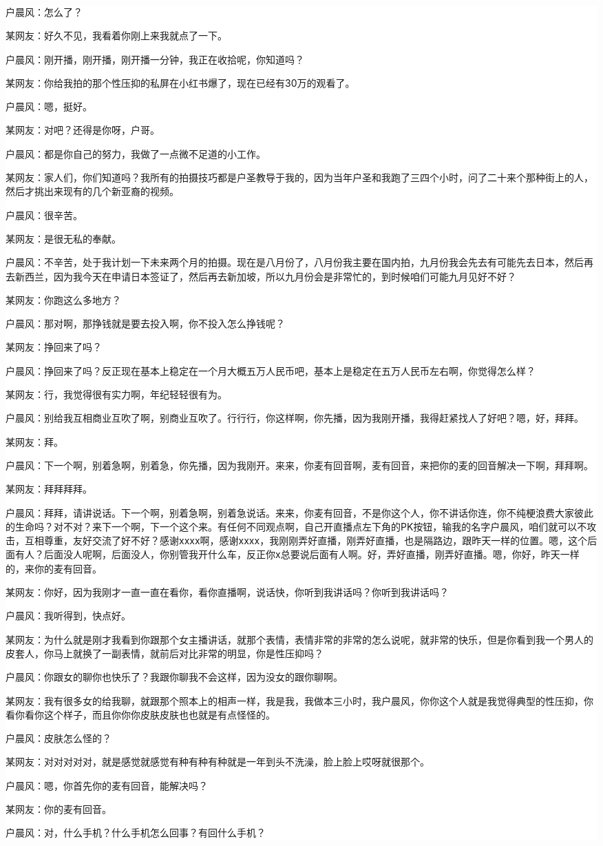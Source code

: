 户晨风：怎么了？

某网友：好久不见，我看着你刚上来我就点了一下。

户晨风：刚开播，刚开播，刚开播一分钟，我正在收拾呢，你知道吗？

某网友：你给我拍的那个性压抑的私屏在小红书爆了，现在已经有30万的观看了。

户晨风：嗯，挺好。

某网友：对吧？还得是你呀，户哥。

户晨风：都是你自己的努力，我做了一点微不足道的小工作。

某网友：家人们，你们知道吗？我所有的拍摄技巧都是户圣教导于我的，因为当年户圣和我跑了三四个小时，问了二十来个那种街上的人，然后才挑出来现有的几个新亚裔的视频。

户晨风：很辛苦。

某网友：是很无私的奉献。

户晨风：不辛苦，处于我计划一下未来两个月的拍摄。现在是八月份了，八月份我主要在国内拍，九月份我会先去有可能先去日本，然后再去新西兰，因为我今天在申请日本签证了，然后再去新加坡，所以九月份会是非常忙的，到时候咱们可能九月见好不好？

某网友：你跑这么多地方？

户晨风：那对啊，那挣钱就是要去投入啊，你不投入怎么挣钱呢？

某网友：挣回来了吗？

户晨风：挣回来了吗？反正现在基本上稳定在一个月大概五万人民币吧，基本上是稳定在五万人民币左右啊，你觉得怎么样？

某网友：行，我觉得很有实力啊，年纪轻轻很有为。

户晨风：别给我互相商业互吹了啊，别商业互吹了。行行行，你这样啊，你先播，因为我刚开播，我得赶紧找人了好吧？嗯，好，拜拜。

某网友：拜。

户晨风：下一个啊，别着急啊，别着急，你先播，因为我刚开。来来，你麦有回音啊，麦有回音，来把你的麦的回音解决一下啊，拜拜啊。

某网友：拜拜拜拜。

户晨风：拜拜，请讲说话。下一个啊，别着急啊，别着急说话。来来，你麦有回音，不是你这个人，你不讲话你连，你不纯梗浪费大家彼此的生命吗？对不对？来下一个啊，下一个这个来。有任何不同观点啊，自己开直播点左下角的PK按钮，输我的名字户晨风，咱们就可以不攻击，互相尊重，友好交流了好不好？感谢xxxx啊，感谢xxxx，我刚刚弄好直播，刚弄好直播，也是隔路边，跟昨天一样的位置。嗯，这个后面有人？后面没人呢啊，后面没人，你别管我开什么车，反正你x总要说后面有人啊。好，弄好直播，刚弄好直播。嗯，你好，昨天一样的，来你的麦有回音。

某网友：你好，因为我刚才一直一直在看你，看你直播啊，说话快，你听到我讲话吗？你听到我讲话吗？

户晨风：我听得到，快点好。

某网友：为什么就是刚才我看到你跟那个女主播讲话，就那个表情，表情非常的非常的怎么说呢，就非常的快乐，但是你看到我一个男人的皮套人，你马上就换了一副表情，就前后对比非常的明显，你是性压抑吗？

户晨风：你跟女的聊你也快乐了？我跟你聊我不会这样，因为没女的跟你聊啊。

某网友：我有很多女的给我聊，就跟那个照本上的相声一样，我是我，我做本三小时，我户晨风，你你这个人就是我觉得典型的性压抑，你看你看你这个样子，而且你你你皮肤皮肤也也就是有点怪怪的。

户晨风：皮肤怎么怪的？

某网友：对对对对对，就是感觉就感觉有种有种有种就是一年到头不洗澡，脸上脸上哎呀就很那个。

户晨风：嗯，你首先你的麦有回音，能解决吗？

某网友：你的麦有回音。

户晨风：对，什么手机？什么手机怎么回事？有回什么手机？
